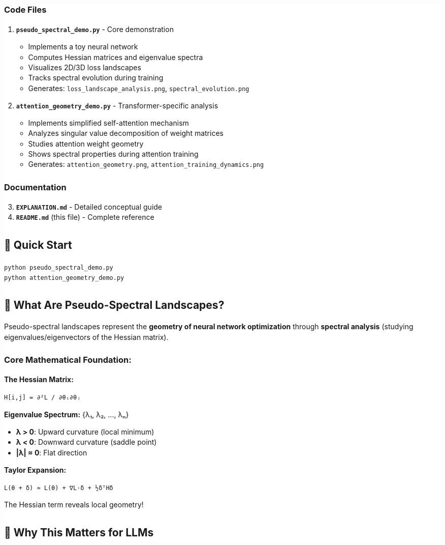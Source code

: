 ### Code Files

1. **`pseudo_spectral_demo.py`** - Core demonstration
   - Implements a toy neural network
   - Computes Hessian matrices and eigenvalue spectra
   - Visualizes 2D/3D loss landscapes
   - Tracks spectral evolution during training
   - Generates: `loss_landscape_analysis.png`, `spectral_evolution.png`

2. **`attention_geometry_demo.py`** - Transformer-specific analysis
   - Implements simplified self-attention mechanism
   - Analyzes singular value decomposition of weight matrices
   - Studies attention weight geometry
   - Shows spectral properties during attention training
   - Generates: `attention_geometry.png`, `attention_training_dynamics.png`

### Documentation

3. **`EXPLANATION.md`** - Detailed conceptual guide
4. **`README.md`** (this file) - Complete reference

## 🚀 Quick Start

```bash
python pseudo_spectral_demo.py
python attention_geometry_demo.py
```

## 🎯 What Are Pseudo-Spectral Landscapes?

Pseudo-spectral landscapes represent the **geometry of neural network optimization** through **spectral analysis** (studying eigenvalues/eigenvectors of the Hessian matrix).

### Core Mathematical Foundation:

**The Hessian Matrix:**
```
H[i,j] = ∂²L / ∂θᵢ∂θⱼ
```

**Eigenvalue Spectrum:** {λ₁, λ₂, ..., λₙ}
- **λ > 0**: Upward curvature (local minimum)  
- **λ < 0**: Downward curvature (saddle point)
- **|λ| ≈ 0**: Flat direction

**Taylor Expansion:**
```
L(θ + δ) ≈ L(θ) + ∇L·δ + ½δᵀHδ
```

The Hessian term reveals local geometry!

## 🧠 Why This Matters for LLMs
